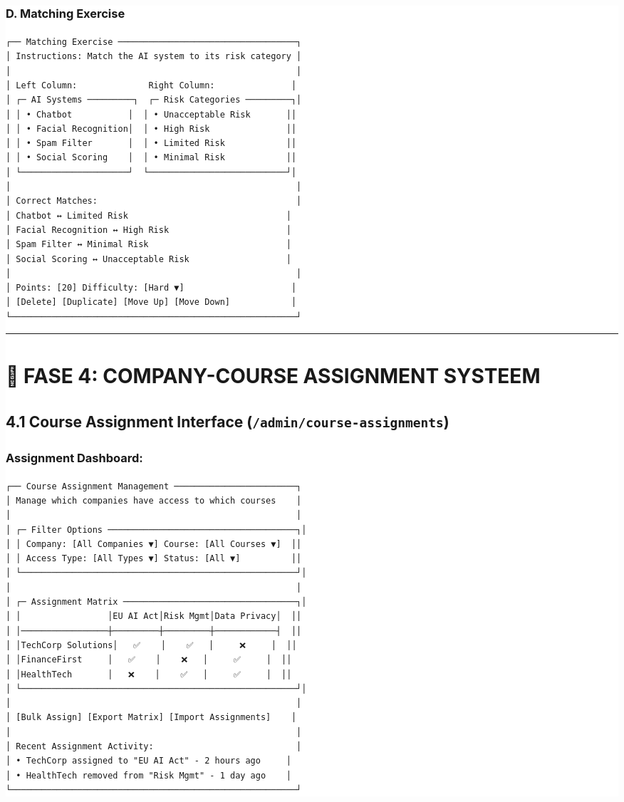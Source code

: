 ### **D. Matching Exercise**
```
┌── Matching Exercise ───────────────────────────────────┐
│ Instructions: Match the AI system to its risk category │
│                                                        │
│ Left Column:              Right Column:               │
│ ┌─ AI Systems ─────────┐  ┌─ Risk Categories ─────────┐│
│ │ • Chatbot           │  │ • Unacceptable Risk       ││
│ │ • Facial Recognition│  │ • High Risk               ││
│ │ • Spam Filter       │  │ • Limited Risk            ││
│ │ • Social Scoring    │  │ • Minimal Risk            ││
│ └─────────────────────┘  └───────────────────────────┘│
│                                                        │
│ Correct Matches:                                       │
│ Chatbot ↔ Limited Risk                               │
│ Facial Recognition ↔ High Risk                       │
│ Spam Filter ↔ Minimal Risk                           │
│ Social Scoring ↔ Unacceptable Risk                   │
│                                                        │
│ Points: [20] Difficulty: [Hard ▼]                     │
│ [Delete] [Duplicate] [Move Up] [Move Down]            │
└────────────────────────────────────────────────────────┘
```

---

# 🚀 FASE 4: COMPANY-COURSE ASSIGNMENT SYSTEEM

## 4.1 Course Assignment Interface (`/admin/course-assignments`)

### **Assignment Dashboard:**
```
┌── Course Assignment Management ────────────────────────┐
│ Manage which companies have access to which courses    │
│                                                        │
│ ┌─ Filter Options ─────────────────────────────────────┐│
│ │ Company: [All Companies ▼] Course: [All Courses ▼]  ││
│ │ Access Type: [All Types ▼] Status: [All ▼]          ││
│ └──────────────────────────────────────────────────────┘│
│                                                        │
│ ┌─ Assignment Matrix ──────────────────────────────────┐│
│ │                 │EU AI Act│Risk Mgmt│Data Privacy│  ││
│ │─────────────────┼─────────┼─────────┼────────────┤  ││
│ │TechCorp Solutions│   ✅    │    ✅   │     ❌     │  ││
│ │FinanceFirst     │   ✅    │    ❌   │     ✅     │  ││
│ │HealthTech       │   ❌    │    ✅   │     ✅     │  ││
│ └──────────────────────────────────────────────────────┘│
│                                                        │
│ [Bulk Assign] [Export Matrix] [Import Assignments]    │
│                                                        │
│ Recent Assignment Activity:                            │
│ • TechCorp assigned to "EU AI Act" - 2 hours ago     │
│ • HealthTech removed from "Risk Mgmt" - 1 day ago    │
└────────────────────────────────────────────────────────┘
```
